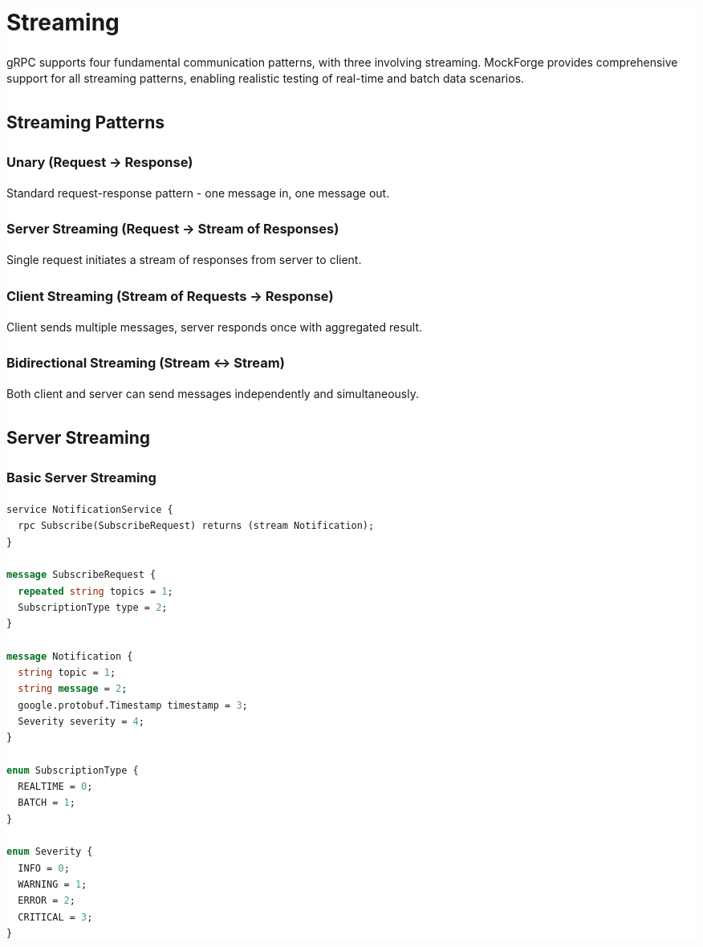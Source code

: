 # Streaming

gRPC supports four fundamental communication patterns, with three involving streaming. MockForge provides comprehensive support for all streaming patterns, enabling realistic testing of real-time and batch data scenarios.

## Streaming Patterns

### Unary (Request → Response)
Standard request-response pattern - one message in, one message out.

### Server Streaming (Request → Stream of Responses)
Single request initiates a stream of responses from server to client.

### Client Streaming (Stream of Requests → Response)
Client sends multiple messages, server responds once with aggregated result.

### Bidirectional Streaming (Stream ↔ Stream)
Both client and server can send messages independently and simultaneously.

## Server Streaming

### Basic Server Streaming

```protobuf
service NotificationService {
  rpc Subscribe(SubscribeRequest) returns (stream Notification);
}

message SubscribeRequest {
  repeated string topics = 1;
  SubscriptionType type = 2;
}

message Notification {
  string topic = 1;
  string message = 2;
  google.protobuf.Timestamp timestamp = 3;
  Severity severity = 4;
}

enum SubscriptionType {
  REALTIME = 0;
  BATCH = 1;
}

enum Severity {
  INFO = 0;
  WARNING = 1;
  ERROR = 2;
  CRITICAL = 3;
}
```
